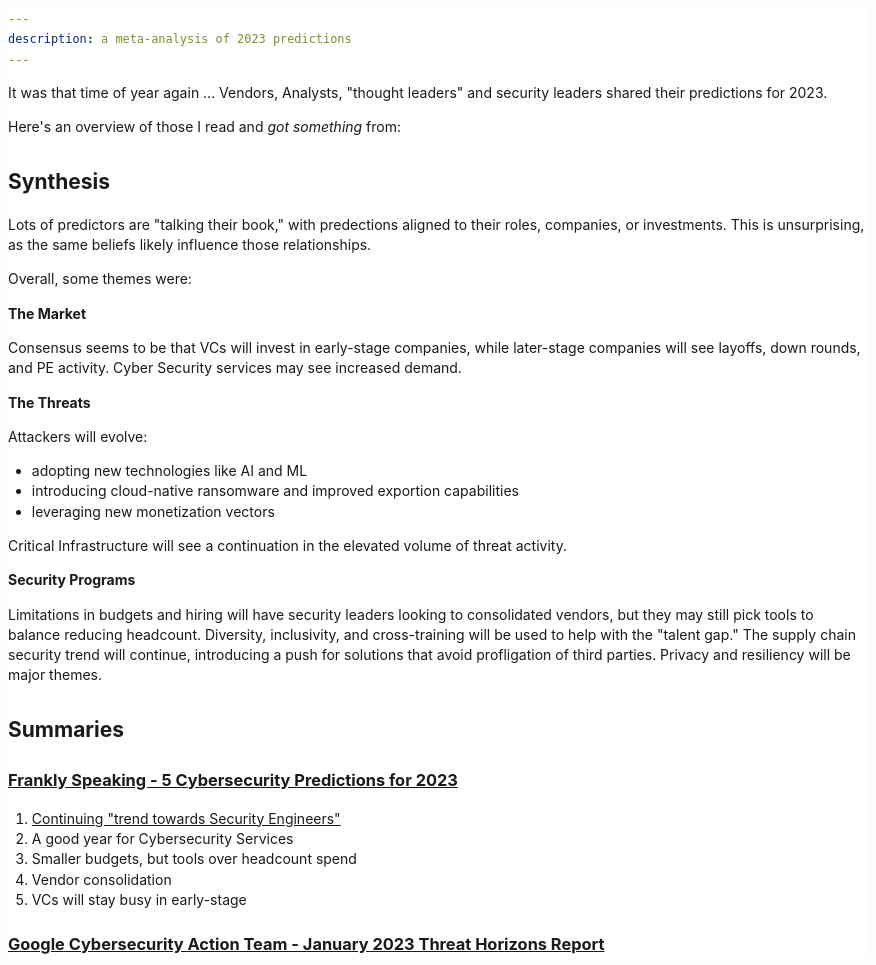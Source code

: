 ```yaml
---
description: a meta-analysis of 2023 predictions
---
```


It was that time of year again ... Vendors, Analysts, "thought leaders" and security leaders shared their predictions for 2023. 

Here's an overview of those I read and _got something_ from:

## Synthesis

Lots of predictors are "talking their book," with predections aligned to their roles, companies, or investments. This is unsurprising, as the same beliefs likely influence those relationships.

Overall, some themes were:

**The Market**

Consensus seems to be that VCs will invest in early-stage companies, while later-stage companies will see layoffs, down rounds, and PE activity. Cyber Security services may see increased demand. 

**The Threats**

Attackers will evolve:
* adopting new technologies like AI and ML
* introducing cloud-native ransomware and improved exportion capabilities
* leveraging new monetization vectors

Critical Infrastructure will see a continuation in the elevated volume of threat activity.

**Security Programs**

Limitations in budgets and hiring will have security leaders looking to consolidated vendors, but they may still pick tools to balance reducing headcount. Diversity, inclusivity, and cross-training will be used to help with the "talent gap." The supply chain security trend will continue, introducing a push for solutions that avoid profligation of third parties. Privacy and resiliency will be major themes.


## Summaries

### [Frankly Speaking - 5 Cybersecurity Predictions for 2023](https://franklyspeaking.substack.com/p/frankly-speaking-5-cybersecurity)

1. [Continuing "trend towards Security Engineers"](https://franklyspeaking.substack.com/p/franklyspeaking-8922)
2. A good year for Cybersecurity Services
3. Smaller budgets, but tools over headcount spend
4. Vendor consolidation
5. VCs will stay busy in early-stage

### [Google Cybersecurity Action Team - January 2023 Threat Horizons Report](https://services.google.com/fh/files/blogs/gcat_threathorizons_full_jan2023.pdf)
